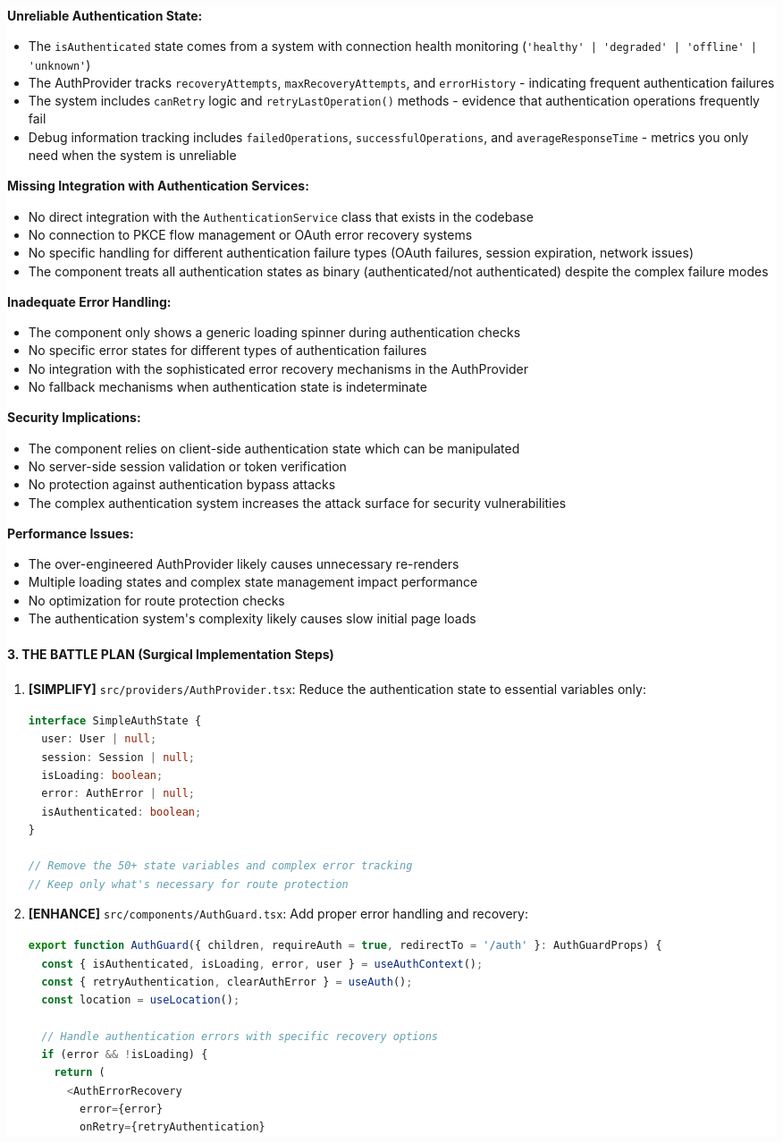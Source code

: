 **Unreliable Authentication State:**
- The `isAuthenticated` state comes from a system with connection health monitoring (`'healthy' | 'degraded' | 'offline' | 'unknown'`)
- The AuthProvider tracks `recoveryAttempts`, `maxRecoveryAttempts`, and `errorHistory` - indicating frequent authentication failures
- The system includes `canRetry` logic and `retryLastOperation()` methods - evidence that authentication operations frequently fail
- Debug information tracking includes `failedOperations`, `successfulOperations`, and `averageResponseTime` - metrics you only need when the system is unreliable

**Missing Integration with Authentication Services:**
- No direct integration with the `AuthenticationService` class that exists in the codebase
- No connection to PKCE flow management or OAuth error recovery systems
- No specific handling for different authentication failure types (OAuth failures, session expiration, network issues)
- The component treats all authentication states as binary (authenticated/not authenticated) despite the complex failure modes

**Inadequate Error Handling:**
- The component only shows a generic loading spinner during authentication checks
- No specific error states for different types of authentication failures
- No integration with the sophisticated error recovery mechanisms in the AuthProvider
- No fallback mechanisms when authentication state is indeterminate

**Security Implications:**
- The component relies on client-side authentication state which can be manipulated
- No server-side session validation or token verification
- No protection against authentication bypass attacks
- The complex authentication system increases the attack surface for security vulnerabilities

**Performance Issues:**
- The over-engineered AuthProvider likely causes unnecessary re-renders
- Multiple loading states and complex state management impact performance
- No optimization for route protection checks
- The authentication system's complexity likely causes slow initial page loads

#### 3. THE BATTLE PLAN (Surgical Implementation Steps)

1. **[SIMPLIFY]** `src/providers/AuthProvider.tsx`: Reduce the authentication state to essential variables only:
   ```typescript
   interface SimpleAuthState {
     user: User | null;
     session: Session | null;
     isLoading: boolean;
     error: AuthError | null;
     isAuthenticated: boolean;
   }
   
   // Remove the 50+ state variables and complex error tracking
   // Keep only what's necessary for route protection
   ```

2. **[ENHANCE]** `src/components/AuthGuard.tsx`: Add proper error handling and recovery:
   ```typescript
   export function AuthGuard({ children, requireAuth = true, redirectTo = '/auth' }: AuthGuardProps) {
     const { isAuthenticated, isLoading, error, user } = useAuthContext();
     const { retryAuthentication, clearAuthError } = useAuth();
     const location = useLocation();
     
     // Handle authentication errors with specific recovery options
     if (error && !isLoading) {
       return (
         <AuthErrorRecovery 
           error={error}
           onRetry={retryAuthentication}
   ```